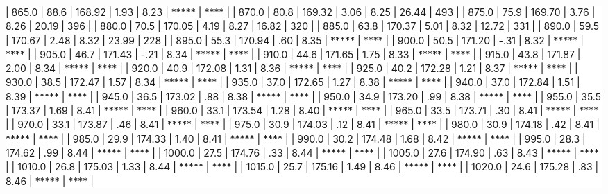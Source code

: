 | 865.0 | 88.6 | 168.92 | 1.93 | 8.23 | ***** | **** |
| 870.0 | 80.8 | 169.32 | 3.06 | 8.25 | 26.44 | 493 |
| 875.0 | 75.9 | 169.70 | 3.76 | 8.26 | 20.19 | 396 |
| 880.0 | 70.5 | 170.05 | 4.19 | 8.27 | 16.82 | 320 |
| 885.0 | 63.8 | 170.37 | 5.01 | 8.32 | 12.72 | 331 |
| 890.0 | 59.5 | 170.67 | 2.48 | 8.32 | 23.99 | 228 |
| 895.0 | 55.3 | 170.94 | .60 | 8.35 | ***** | **** |
| 900.0 | 50.5 | 171.20 | -.31 | 8.32 | ***** | **** |
| 905.0 | 46.7 | 171.43 | -.21 | 8.34 | ***** | **** |
| 910.0 | 44.6 | 171.65 | 1.75 | 8.33 | ***** | **** |
| 915.0 | 43.8 | 171.87 | 2.00 | 8.34 | ***** | **** |
| 920.0 | 40.9 | 172.08 | 1.31 | 8.36 | ***** | **** |
| 925.0 | 40.2 | 172.28 | 1.21 | 8.37 | ***** | **** |
| 930.0 | 38.5 | 172.47 | 1.57 | 8.34 | ***** | **** |
| 935.0 | 37.0 | 172.65 | 1.27 | 8.38 | ***** | **** |
| 940.0 | 37.0 | 172.84 | 1.51 | 8.39 | ***** | **** |
| 945.0 | 36.5 | 173.02 | .88 | 8.38 | ***** | **** |
| 950.0 | 34.9 | 173.20 | .99 | 8.38 | ***** | **** |
| 955.0 | 35.5 | 173.37 | 1.69 | 8.41 | ***** | **** |
| 960.0 | 33.1 | 173.54 | 1.28 | 8.40 | ***** | **** |
| 965.0 | 33.5 | 173.71 | .30 | 8.41 | ***** | **** |
| 970.0 | 33.1 | 173.87 | .46 | 8.41 | ***** | **** |
| 975.0 | 30.9 | 174.03 | .12 | 8.41 | ***** | **** |
| 980.0 | 30.9 | 174.18 | .42 | 8.41 | ***** | **** |
| 985.0 | 29.9 | 174.33 | 1.40 | 8.41 | ***** | **** |
| 990.0 | 30.2 | 174.48 | 1.68 | 8.42 | ***** | **** |
| 995.0 | 28.3 | 174.62 | .99 | 8.44 | ***** | **** |
| 1000.0 | 27.5 | 174.76 | .33 | 8.44 | ***** | **** |
| 1005.0 | 27.6 | 174.90 | .63 | 8.43 | ***** | **** |
| 1010.0 | 26.8 | 175.03 | 1.33 | 8.44 | ***** | **** |
| 1015.0 | 25.7 | 175.16 | 1.49 | 8.46 | ***** | **** |
| 1020.0 | 24.6 | 175.28 | .83 | 8.46 | ***** | **** |
